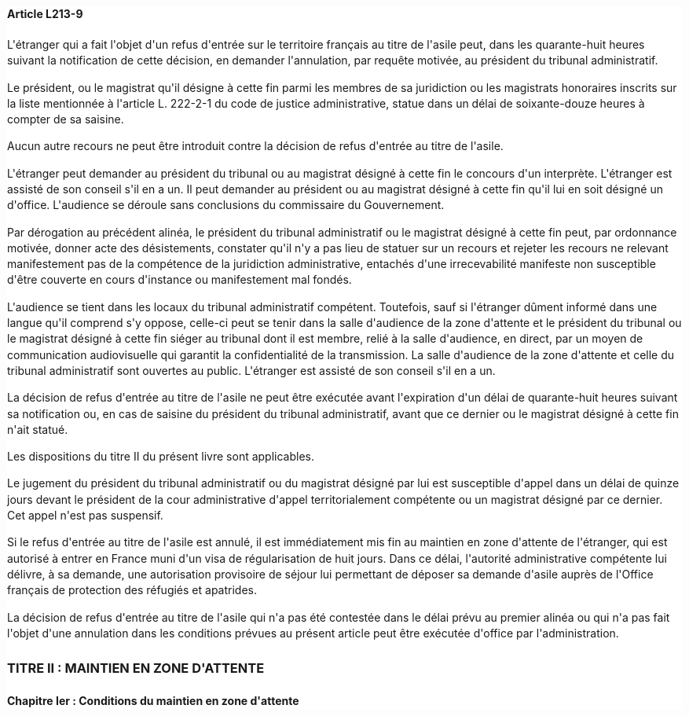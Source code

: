 
#### Article L213-9

L'étranger qui a fait l'objet d'un refus d'entrée sur le territoire français au titre de l'asile peut, dans les quarante-huit heures suivant la notification de cette décision, en demander l'annulation, par requête motivée, au président du tribunal administratif.

Le président, ou le magistrat qu'il désigne à cette fin parmi les membres de sa juridiction ou les magistrats honoraires inscrits sur la liste mentionnée à l'article L. 222-2-1 du code de justice administrative, statue dans un délai de soixante-douze heures à compter de sa saisine.

Aucun autre recours ne peut être introduit contre la décision de refus d'entrée au titre de l'asile.

L'étranger peut demander au président du tribunal ou au magistrat désigné à cette fin le concours d'un interprète. L'étranger est assisté de son conseil s'il en a un. Il peut demander au président ou au magistrat désigné à cette fin qu'il lui en soit désigné un d'office. L'audience se déroule sans conclusions du commissaire du Gouvernement.

Par dérogation au précédent alinéa, le président du tribunal administratif ou le magistrat désigné à cette fin peut, par ordonnance motivée, donner acte des désistements, constater qu'il n'y a pas lieu de statuer sur un recours et rejeter les recours ne relevant manifestement pas de la compétence de la juridiction administrative, entachés d'une irrecevabilité manifeste non susceptible d'être couverte en cours d'instance ou manifestement mal fondés.

L'audience se tient dans les locaux du tribunal administratif compétent. Toutefois, sauf si l'étranger dûment informé dans une langue qu'il comprend s'y oppose, celle-ci peut se tenir dans la salle d'audience de la zone d'attente et le président du tribunal ou le magistrat désigné à cette fin siéger au tribunal dont il est membre, relié à la salle d'audience, en direct, par un moyen de communication audiovisuelle qui garantit la confidentialité de la transmission. La salle d'audience de la zone d'attente et celle du tribunal administratif sont ouvertes au public. L'étranger est assisté de son conseil s'il en a un.

La décision de refus d'entrée au titre de l'asile ne peut être exécutée avant l'expiration d'un délai de quarante-huit heures suivant sa notification ou, en cas de saisine du président du tribunal administratif, avant que ce dernier ou le magistrat désigné à cette fin n'ait statué.

Les dispositions du titre II du présent livre sont applicables.

Le jugement du président du tribunal administratif ou du magistrat désigné par lui est susceptible d'appel dans un délai de quinze jours devant le président de la cour administrative d'appel territorialement compétente ou un magistrat désigné par ce dernier. Cet appel n'est pas suspensif.

Si le refus d'entrée au titre de l'asile est annulé, il est immédiatement mis fin au maintien en zone d'attente de l'étranger, qui est autorisé à entrer en France muni d'un visa de régularisation de huit jours. Dans ce délai, l'autorité administrative compétente lui délivre, à sa demande, une autorisation provisoire de séjour lui permettant de déposer sa demande d'asile auprès de l'Office français de protection des réfugiés et apatrides.

La décision de refus d'entrée au titre de l'asile qui n'a pas été contestée dans le délai prévu au premier alinéa ou qui n'a pas fait l'objet d'une annulation dans les conditions prévues au présent article peut être exécutée d'office par l'administration.


### TITRE II : MAINTIEN EN ZONE D'ATTENTE

#### Chapitre Ier : Conditions du maintien en zone d'attente
